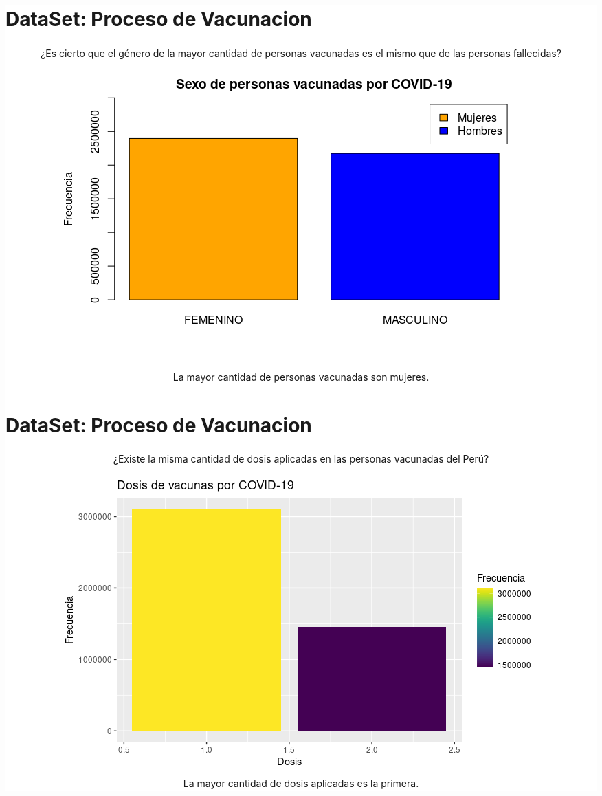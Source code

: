 </div>

DataSet: Proceso de Vacunacion
========================================================
<div align="center">
<p>¿Es cierto que el género de la mayor cantidad de personas vacunadas es el mismo que de las personas fallecidas?</p>
<img src="P2-figure/VSexo.png" width=700 height=432>
<figcaption>La mayor cantidad de personas vacunadas son mujeres.</figcaption>
</div>

DataSet: Proceso de Vacunacion
========================================================
<div align="center">
<p>¿Existe la misma cantidad de dosis aplicadas en las personas vacunadas del Perú?</p>
<img src="P2-figure/VDosis.png" width=700 height=432>
<figcaption>La mayor cantidad de dosis aplicadas es la primera.</figcaption>
</div>
